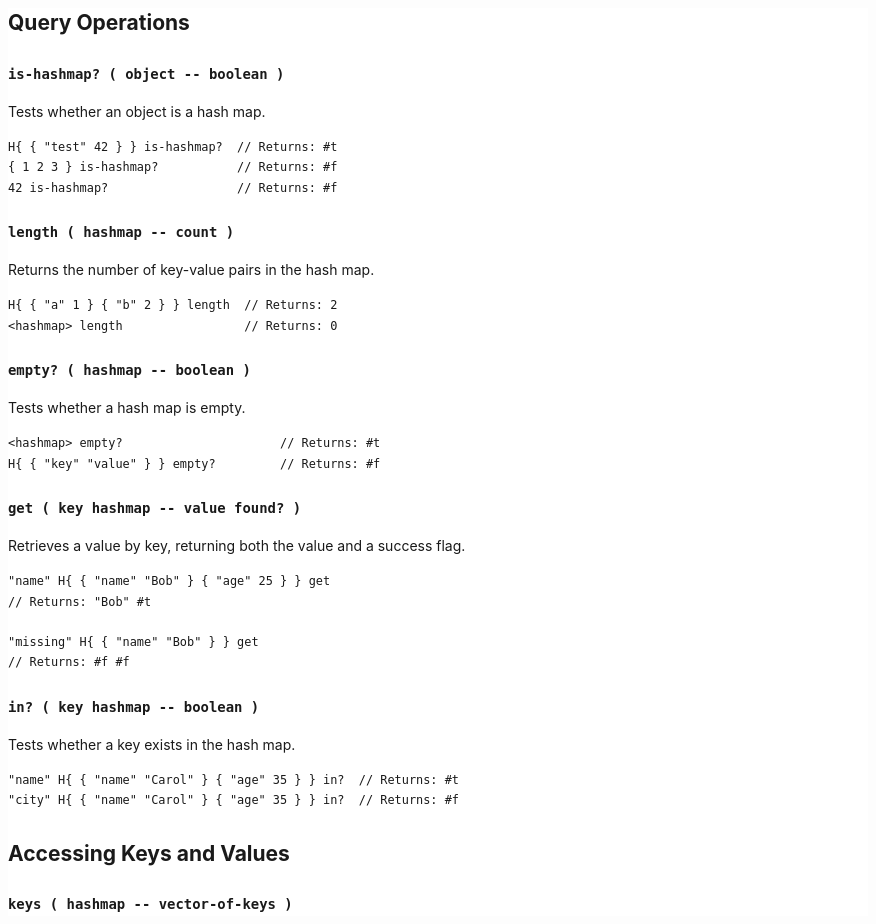 ## Query Operations

### `is-hashmap? ( object -- boolean )`

Tests whether an object is a hash map.

```tardi
H{ { "test" 42 } } is-hashmap?  // Returns: #t
{ 1 2 3 } is-hashmap?           // Returns: #f
42 is-hashmap?                  // Returns: #f
```

### `length ( hashmap -- count )`

Returns the number of key-value pairs in the hash map.

```tardi
H{ { "a" 1 } { "b" 2 } } length  // Returns: 2
<hashmap> length                 // Returns: 0
```

### `empty? ( hashmap -- boolean )`

Tests whether a hash map is empty.

```tardi
<hashmap> empty?                      // Returns: #t
H{ { "key" "value" } } empty?         // Returns: #f
```

### `get ( key hashmap -- value found? )`

Retrieves a value by key, returning both the value and a success flag.

```tardi
"name" H{ { "name" "Bob" } { "age" 25 } } get
// Returns: "Bob" #t

"missing" H{ { "name" "Bob" } } get
// Returns: #f #f
```

### `in? ( key hashmap -- boolean )`

Tests whether a key exists in the hash map.

```tardi
"name" H{ { "name" "Carol" } { "age" 35 } } in?  // Returns: #t
"city" H{ { "name" "Carol" } { "age" 35 } } in?  // Returns: #f
```

## Accessing Keys and Values

### `keys ( hashmap -- vector-of-keys )`
